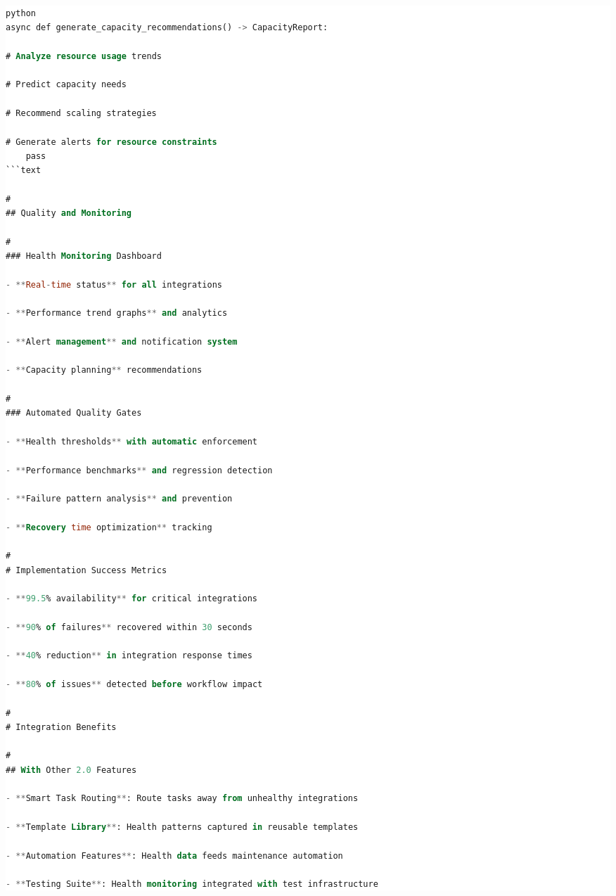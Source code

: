 ```sql
python
async def generate_capacity_recommendations() -> CapacityReport:
    
# Analyze resource usage trends
    
# Predict capacity needs
    
# Recommend scaling strategies
    
# Generate alerts for resource constraints
    pass
```text

#
## Quality and Monitoring

#
### Health Monitoring Dashboard

- **Real-time status** for all integrations

- **Performance trend graphs** and analytics  

- **Alert management** and notification system

- **Capacity planning** recommendations

#
### Automated Quality Gates

- **Health thresholds** with automatic enforcement

- **Performance benchmarks** and regression detection

- **Failure pattern analysis** and prevention

- **Recovery time optimization** tracking

#
# Implementation Success Metrics

- **99.5% availability** for critical integrations

- **90% of failures** recovered within 30 seconds

- **40% reduction** in integration response times

- **80% of issues** detected before workflow impact

#
# Integration Benefits

#
## With Other 2.0 Features

- **Smart Task Routing**: Route tasks away from unhealthy integrations

- **Template Library**: Health patterns captured in reusable templates

- **Automation Features**: Health data feeds maintenance automation

- **Testing Suite**: Health monitoring integrated with test infrastructure

```